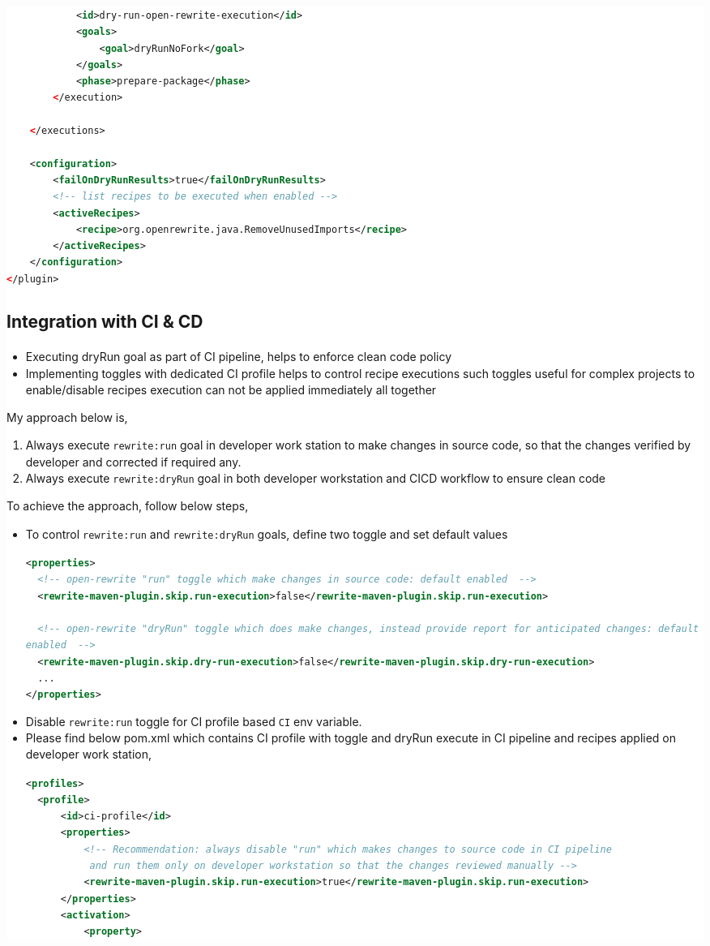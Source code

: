 ```xml
            <id>dry-run-open-rewrite-execution</id>
            <goals>
                <goal>dryRunNoFork</goal>
            </goals>
            <phase>prepare-package</phase>
        </execution>

    </executions>

    <configuration>
        <failOnDryRunResults>true</failOnDryRunResults>
        <!-- list recipes to be executed when enabled -->
        <activeRecipes>
            <recipe>org.openrewrite.java.RemoveUnusedImports</recipe>
        </activeRecipes>
    </configuration>
</plugin>
```

## Integration with CI & CD

- Executing dryRun goal as part of CI pipeline, helps to enforce clean code policy
- Implementing toggles with dedicated CI profile helps to control recipe executions such toggles useful for complex
  projects to enable/disable recipes execution can not be applied immediately all together

My approach below is,

1. Always execute `rewrite:run` goal in developer work station to make changes in source code, so that the
   changes verified by developer and corrected if required any.
2. Always execute `rewrite:dryRun` goal in both developer workstation and CICD workflow to ensure clean code

To achieve the approach, follow below steps,

- To control `rewrite:run` and `rewrite:dryRun` goals, define two toggle and set default values
  ```xml
  <properties>
    <!-- open-rewrite "run" toggle which make changes in source code: default enabled  -->
    <rewrite-maven-plugin.skip.run-execution>false</rewrite-maven-plugin.skip.run-execution>
    
    <!-- open-rewrite "dryRun" toggle which does make changes, instead provide report for anticipated changes: default enabled  -->
    <rewrite-maven-plugin.skip.dry-run-execution>false</rewrite-maven-plugin.skip.dry-run-execution>
    ...
  </properties>
  ```
- Disable `rewrite:run` toggle for CI profile based `CI` env variable.
- Please find below pom.xml which contains CI profile with toggle and dryRun execute in CI pipeline and recipes applied
  on developer work station,
  ```xml
  <profiles>
    <profile>
        <id>ci-profile</id>
        <properties>
            <!-- Recommendation: always disable "run" which makes changes to source code in CI pipeline
             and run them only on developer workstation so that the changes reviewed manually -->
            <rewrite-maven-plugin.skip.run-execution>true</rewrite-maven-plugin.skip.run-execution>
        </properties>
        <activation>
            <property>
  ```